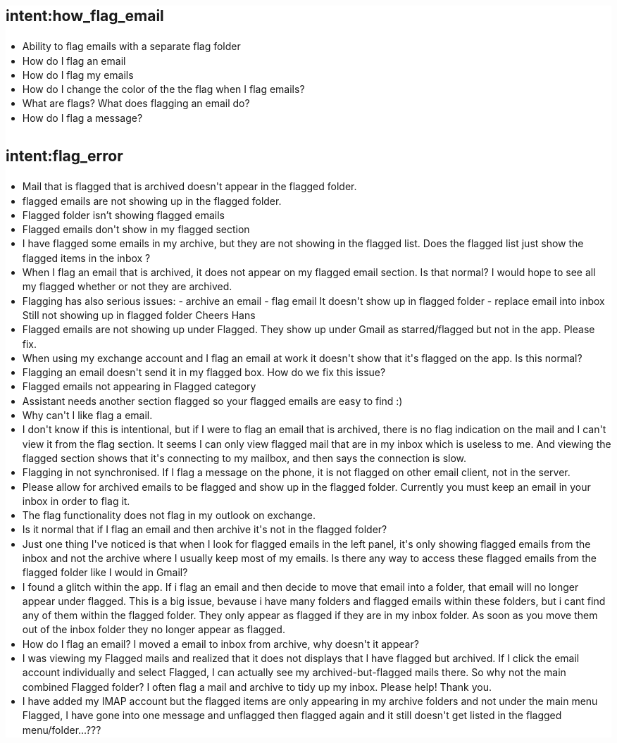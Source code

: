 ## intent:how_flag_email
- Ability to flag emails with a separate flag folder 
- How do I flag an email  
- How do I flag my emails  
- How do I change the color of the the flag when I flag emails? 
- What are flags? What does flagging an email do?
- How do I flag a message? 

## intent:flag_error   
- Mail that is flagged that is archived doesn't appear in the flagged folder.   
- flagged emails are not showing up in the flagged folder.  
- Flagged folder isn’t showing flagged emails
- Flagged emails don't show in my flagged section    
- I have flagged some emails in my archive, but they are not showing in the flagged list.    Does the flagged list just show the flagged items in the inbox ?     
- When I flag an email that is archived, it does not appear on my flagged email section. Is that normal? I would hope to see all my flagged whether or not they are archived. 
- Flagging has also serious issues:    - archive an email    - flag email    It doesn't show up in flagged folder    - replace email into inbox    Still not showing up in flagged folder      Cheers Hans    
- Flagged emails are not showing up under Flagged. They show up under Gmail as starred/flagged but not in the app. Please fix.    
- When using my exchange account and I flag an email at work it doesn't show that it's flagged on the app. Is this normal?  
- Flagging an email doesn't send it in my flagged box. How do we fix this issue?    
- Flagged emails not appearing in Flagged category       
- Assistant needs another section flagged so your flagged emails are easy to find :)    
- Why can't I like flag a email.    
- I don't know if this is intentional, but if I were to flag an email that is archived, there is no flag indication on the mail and I can't view it from the flag section. It seems I can only view flagged mail that are in my inbox which is useless to me. And viewing the flagged section shows that it's connecting to my mailbox, and then says the connection is slow.
- Flagging in not synchronised. If I flag a message on the phone, it is not flagged on other email client, not in the server.        
- Please allow for archived emails to be flagged and show up in the flagged folder. Currently you must keep an email in your inbox in order to flag it.
- The flag functionality does not flag in my outlook on exchange.
- Is it normal that if I flag an email and then archive it's not in the flagged folder?    
- Just one thing I've noticed is that when I look for flagged emails in the left panel, it's only showing flagged emails from the inbox and not the archive where I usually keep most of my emails. Is there any way to access these flagged emails from the flagged folder like I would in Gmail?       
- I found a glitch within the app. If i flag an email and then decide to move that email into a folder, that email will no longer appear under flagged.  This is a big issue, bevause i have many folders and flagged emails within these folders, but i cant find any of them within the flagged folder. They only appear as flagged if they are in my inbox folder. As soon as you move them out of the inbox folder they no longer appear as flagged. 
- How do I flag an email?      I moved a email to inbox from archive, why doesn't it appear?    
- I was viewing my Flagged mails and realized that it does not displays that I have flagged but archived. If I click the email account individually and select Flagged, I can actually see my archived-but-flagged mails there. So why not the main combined Flagged folder? I often flag a mail and archive to tidy up my inbox. Please help! Thank you.
- I have added my IMAP account but the flagged items are only appearing in my archive folders and not under the main menu Flagged,   I have gone into one message and unflagged then flagged again and it still doesn't get listed in the flagged menu/folder...???   
